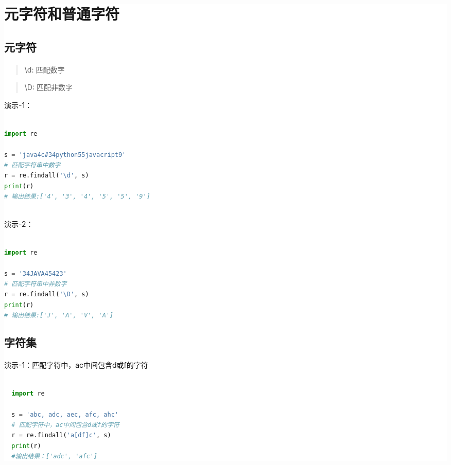 # 元字符和普通字符

## 元字符


> \d: 匹配数字

> \D: 匹配非数字

演示-1：

```python

import re

s = 'java4c#34python55javacript9'
# 匹配字符串中数字
r = re.findall('\d', s)
print(r)
# 输出结果:['4', '3', '4', '5', '5', '9']



```

演示-2：

```python

import re

s = '34JAVA45423'
# 匹配字符串中非数字
r = re.findall('\D', s)
print(r)
# 输出结果:['J', 'A', 'V', 'A']

```

## 字符集


> [字符]:出现在[]括号之间的字符，表示或关系。
>
> [字符-字符]:匹配在[]括号之间的字符到字符的字符，表示或关系。
>
> [^字符]: 不包含出现在[]括号之间的字符，对匹配的字符取反。
>


演示-1：匹配字符中，ac中间包含d或f的字符

```python

  import re

  s = 'abc, adc, aec, afc, ahc'
  # 匹配字符中，ac中间包含d或f的字符
  r = re.findall('a[df]c', s)
  print(r)
  #输出结果：['adc', 'afc']

```
